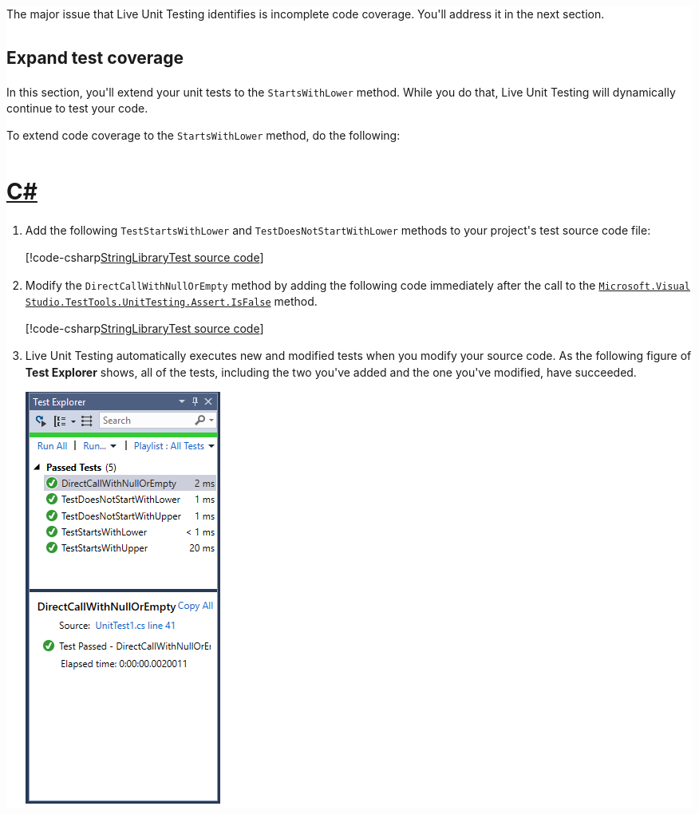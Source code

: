 The major issue that Live Unit Testing identifies is incomplete code coverage. You'll address it in the next section. 

## Expand test coverage

In this section, you'll extend your unit tests to the `StartsWithLower` method. While you do that, Live Unit Testing will dynamically continue to test your code.

To extend code coverage to the `StartsWithLower` method, do the following:

# [C#](#tab/csharp)
1. Add the following `TestStartsWithLower` and `TestDoesNotStartWithLower` methods to your project's test source code file:

    [!code-csharp[StringLibraryTest source code](samples/snippets/csharp/lut-start/unittest2.cs#1)]

1. Modify the `DirectCallWithNullOrEmpty` method by adding the following code immediately after the call to the [`Microsoft.VisualStudio.TestTools.UnitTesting.Assert.IsFalse`](https://docs.microsoft.com/en-us/dotnet/api/microsoft.visualstudio.testtools.unittesting.assert.isfalse) method.

    [!code-csharp[StringLibraryTest source code](samples/snippets/csharp/lut-start/unittest2.cs#2)]

1. Live Unit Testing automatically executes new and modified tests when you modify your source code. As the following figure of **Test Explorer** shows, all of the tests, including the two you've added and the one you've modified, have succeeded.

   ![The Test Explorer after expanding test coverage.](media/lut-start/test-dynamic.png) 
